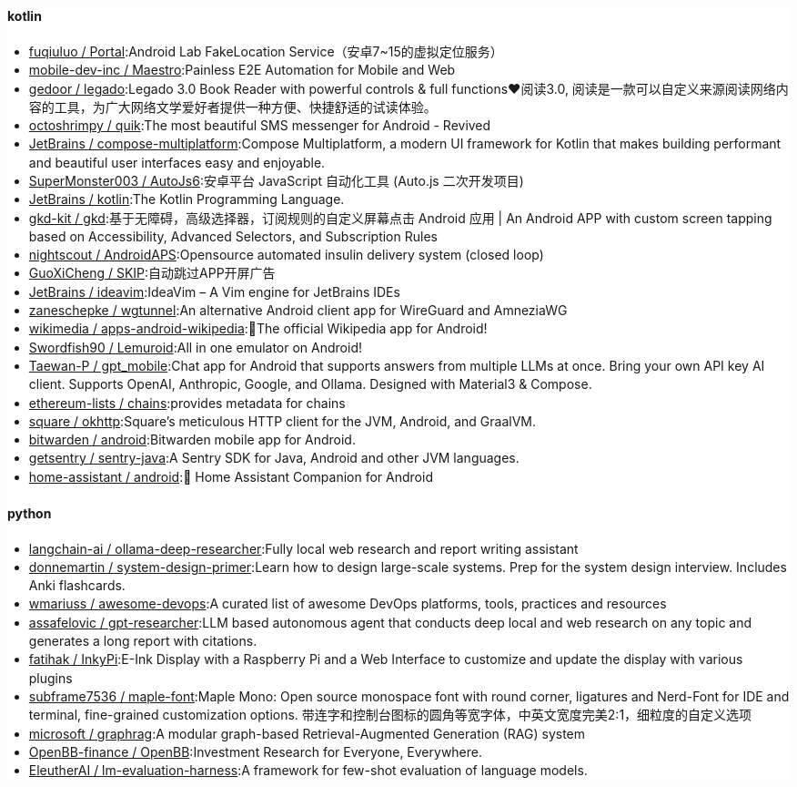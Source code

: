 #### kotlin
* [fuqiuluo / Portal](https://github.com/fuqiuluo/Portal):Android Lab FakeLocation Service（安卓7~15的虚拟定位服务）
* [mobile-dev-inc / Maestro](https://github.com/mobile-dev-inc/Maestro):Painless E2E Automation for Mobile and Web
* [gedoor / legado](https://github.com/gedoor/legado):Legado 3.0 Book Reader with powerful controls & full functions❤️阅读3.0, 阅读是一款可以自定义来源阅读网络内容的工具，为广大网络文学爱好者提供一种方便、快捷舒适的试读体验。
* [octoshrimpy / quik](https://github.com/octoshrimpy/quik):The most beautiful SMS messenger for Android - Revived
* [JetBrains / compose-multiplatform](https://github.com/JetBrains/compose-multiplatform):Compose Multiplatform, a modern UI framework for Kotlin that makes building performant and beautiful user interfaces easy and enjoyable.
* [SuperMonster003 / AutoJs6](https://github.com/SuperMonster003/AutoJs6):安卓平台 JavaScript 自动化工具 (Auto.js 二次开发项目)
* [JetBrains / kotlin](https://github.com/JetBrains/kotlin):The Kotlin Programming Language.
* [gkd-kit / gkd](https://github.com/gkd-kit/gkd):基于无障碍，高级选择器，订阅规则的自定义屏幕点击 Android 应用 | An Android APP with custom screen tapping based on Accessibility, Advanced Selectors, and Subscription Rules
* [nightscout / AndroidAPS](https://github.com/nightscout/AndroidAPS):Opensource automated insulin delivery system (closed loop)
* [GuoXiCheng / SKIP](https://github.com/GuoXiCheng/SKIP):自动跳过APP开屏广告
* [JetBrains / ideavim](https://github.com/JetBrains/ideavim):IdeaVim – A Vim engine for JetBrains IDEs
* [zaneschepke / wgtunnel](https://github.com/zaneschepke/wgtunnel):An alternative Android client app for WireGuard and AmneziaWG
* [wikimedia / apps-android-wikipedia](https://github.com/wikimedia/apps-android-wikipedia):📱The official Wikipedia app for Android!
* [Swordfish90 / Lemuroid](https://github.com/Swordfish90/Lemuroid):All in one emulator on Android!
* [Taewan-P / gpt_mobile](https://github.com/Taewan-P/gpt_mobile):Chat app for Android that supports answers from multiple LLMs at once. Bring your own API key AI client. Supports OpenAI, Anthropic, Google, and Ollama. Designed with Material3 & Compose.
* [ethereum-lists / chains](https://github.com/ethereum-lists/chains):provides metadata for chains
* [square / okhttp](https://github.com/square/okhttp):Square’s meticulous HTTP client for the JVM, Android, and GraalVM.
* [bitwarden / android](https://github.com/bitwarden/android):Bitwarden mobile app for Android.
* [getsentry / sentry-java](https://github.com/getsentry/sentry-java):A Sentry SDK for Java, Android and other JVM languages.
* [home-assistant / android](https://github.com/home-assistant/android):📱 Home Assistant Companion for Android

#### python
* [langchain-ai / ollama-deep-researcher](https://github.com/langchain-ai/ollama-deep-researcher):Fully local web research and report writing assistant
* [donnemartin / system-design-primer](https://github.com/donnemartin/system-design-primer):Learn how to design large-scale systems. Prep for the system design interview. Includes Anki flashcards.
* [wmariuss / awesome-devops](https://github.com/wmariuss/awesome-devops):A curated list of awesome DevOps platforms, tools, practices and resources
* [assafelovic / gpt-researcher](https://github.com/assafelovic/gpt-researcher):LLM based autonomous agent that conducts deep local and web research on any topic and generates a long report with citations.
* [fatihak / InkyPi](https://github.com/fatihak/InkyPi):E-Ink Display with a Raspberry Pi and a Web Interface to customize and update the display with various plugins
* [subframe7536 / maple-font](https://github.com/subframe7536/maple-font):Maple Mono: Open source monospace font with round corner, ligatures and Nerd-Font for IDE and terminal, fine-grained customization options. 带连字和控制台图标的圆角等宽字体，中英文宽度完美2:1，细粒度的自定义选项
* [microsoft / graphrag](https://github.com/microsoft/graphrag):A modular graph-based Retrieval-Augmented Generation (RAG) system
* [OpenBB-finance / OpenBB](https://github.com/OpenBB-finance/OpenBB):Investment Research for Everyone, Everywhere.
* [EleutherAI / lm-evaluation-harness](https://github.com/EleutherAI/lm-evaluation-harness):A framework for few-shot evaluation of language models.